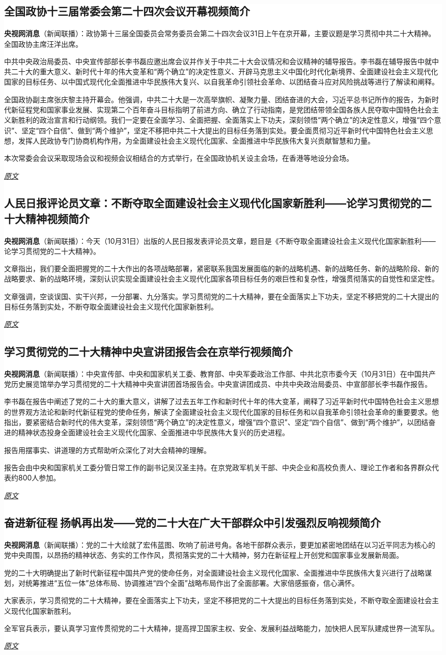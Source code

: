 ## 全国政协十三届常委会第二十四次会议开幕视频简介

**央视网消息**（新闻联播）：政协第十三届全国委员会常务委员会第二十四次会议31日上午在京开幕，主要议题是学习贯彻中共二十大精神。全国政协主席汪洋出席。  

中共中央政治局委员、中央宣传部部长李书磊应邀出席会议并作关于中共二十大会议情况和会议精神的辅导报告。李书磊在辅导报告中就中共二十大的重大意义、新时代十年的伟大变革和“两个确立”的决定性意义、开辟马克思主义中国化时代化新境界、全面建设社会主义现代化国家的目标任务、以中国式现代化全面推进中华民族伟大复兴、以自我革命引领社会革命、以团结奋斗应对风险挑战等进行了解读和阐释。  

全国政协副主席张庆黎主持开幕会。他强调，中共二十大是一次高举旗帜、凝聚力量、团结奋进的大会，习近平总书记所作的报告，为新时代新征程党和国家事业发展、实现第二个百年奋斗目标指明了前进方向、确立了行动指南，是党团结带领全国各族人民夺取中国特色社会主义新胜利的政治宣言和行动纲领。我们一定要在全面学习、全面把握、全面落实上下功夫，深刻领悟“两个确立”的决定性意义，增强“四个意识”、坚定“四个自信”、做到“两个维护”，坚定不移把中共二十大提出的目标任务落到实处。要全面贯彻习近平新时代中国特色社会主义思想，发挥人民政协专门协商机构作用，为全面建设社会主义现代化国家、全面推进中华民族伟大复兴贡献智慧和力量。  

本次常委会会议采取现场会议和视频会议相结合的方式举行，在全国政协机关设主会场，在香港等地设分会场。

*[原文](https://tv.cctv.com/2022/10/31/VIDEsnudb4GRYk6Wd6Xd4thb221031.shtml)*


## 人民日报评论员文章：不断夺取全面建设社会主义现代化国家新胜利——论学习贯彻党的二十大精神视频简介

**央视网消息**（新闻联播）：今天（10月31日）出版的人民日报发表评论员文章，题目是《不断夺取全面建设社会主义现代化国家新胜利——论学习贯彻党的二十大精神》。  

文章指出，我们要全面把握党的二十大作出的各项战略部署，紧密联系我国发展面临的新的战略机遇、新的战略任务、新的战略阶段、新的战略要求、新的战略环境，深刻认识实现全面建设社会主义现代化国家各项目标任务的艰巨性和复杂性，增强贯彻落实的自觉性和坚定性。  

文章强调，空谈误国、实干兴邦，一分部署、九分落实。学习贯彻党的二十大精神，要在全面落实上下功夫，坚定不移把党的二十大提出的目标任务落到实处，不断夺取全面建设社会主义现代化国家新胜利。

*[原文](https://tv.cctv.com/2022/10/31/VIDEkJu353AoMc6DOn9CI9WK221031.shtml)*


## 学习贯彻党的二十大精神中央宣讲团报告会在京举行视频简介

**央视网消息**（新闻联播）：中央宣传部、中央和国家机关工委、教育部、中央军委政治工作部、中共北京市委今天（10月31日）在中国共产党历史展览馆举办学习贯彻党的二十大精神中央宣讲团首场报告会。中央宣讲团成员、中共中央政治局委员、中宣部部长李书磊作报告。  

李书磊在报告中阐述了党的二十大的重大意义，讲解了过去五年工作和新时代十年的伟大变革，阐释了习近平新时代中国特色社会主义思想的世界观方法论和新时代新征程党的使命任务，解读了全面建设社会主义现代化国家的目标任务和以自我革命引领社会革命的重要要求。他指出，要紧密结合新时代的伟大变革，深刻领悟“两个确立”的决定性意义，增强“四个意识”、坚定“四个自信”、做到“两个维护”，以团结奋进的精神状态投身全面建设社会主义现代化国家、全面推进中华民族伟大复兴的历史进程。  

报告用摆事实、讲道理的方式帮助听众深化了对大会精神的理解。  

报告会由中央和国家机关工委分管日常工作的副书记吴汉圣主持。在京党政军机关干部、中央企业和高校负责人、理论工作者和各界群众代表约800人参加。

*[原文](https://tv.cctv.com/2022/10/31/VIDE27Ss1NLGRr0N5P8RpzLC221031.shtml)*


## 奋进新征程 扬帆再出发——党的二十大在广大干部群众中引发强烈反响视频简介

**央视网消息**（新闻联播）：党的二十大绘就了宏伟蓝图、吹响了前进号角。各地干部群众表示，要更加紧密地团结在以习近平同志为核心的党中央周围，以昂扬的精神状态、务实的工作作风，贯彻落实党的二十大精神，努力在新征程上开创党和国家事业发展新局面。  

党的二十大明确提出了新时代新征程中国共产党的使命任务，对全面建设社会主义现代化国家、全面推进中华民族伟大复兴进行了战略谋划，对统筹推进“五位一体”总体布局、协调推进“四个全面”战略布局作出了全面部署。大家倍感振奋，信心满怀。  

大家表示，学习贯彻党的二十大精神，要在全面落实上下功夫，坚定不移把党的二十大提出的目标任务落到实处，不断夺取全面建设社会主义现代化国家新胜利。  

全军官兵表示，要认真学习宣传贯彻党的二十大精神，提高捍卫国家主权、安全、发展利益战略能力，加快把人民军队建成世界一流军队。

*[原文](https://tv.cctv.com/2022/10/31/VIDEdGN12FCH3s1XJymJOhGn221031.shtml)*
